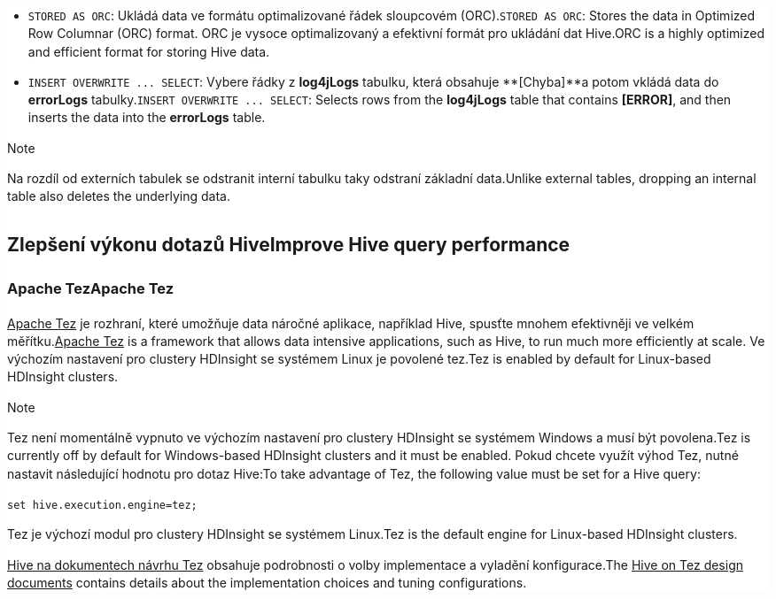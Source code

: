 * <span data-ttu-id="96aa0-222">`STORED AS ORC`: Ukládá data ve formátu optimalizované řádek sloupcovém (ORC).</span><span class="sxs-lookup"><span data-stu-id="96aa0-222">`STORED AS ORC`: Stores the data in Optimized Row Columnar (ORC) format.</span></span> <span data-ttu-id="96aa0-223">ORC je vysoce optimalizovaný a efektivní formát pro ukládání dat Hive.</span><span class="sxs-lookup"><span data-stu-id="96aa0-223">ORC is a highly optimized and efficient format for storing Hive data.</span></span>

* <span data-ttu-id="96aa0-224">`INSERT OVERWRITE ... SELECT`: Vybere řádky z **log4jLogs** tabulku, která obsahuje **[Chyba]**a potom vkládá data do **errorLogs** tabulky.</span><span class="sxs-lookup"><span data-stu-id="96aa0-224">`INSERT OVERWRITE ... SELECT`: Selects rows from the **log4jLogs** table that contains **[ERROR]**, and then inserts the data into the **errorLogs** table.</span></span>

> [!NOTE]
> <span data-ttu-id="96aa0-225">Na rozdíl od externích tabulek se odstranit interní tabulku taky odstraní základní data.</span><span class="sxs-lookup"><span data-stu-id="96aa0-225">Unlike external tables, dropping an internal table also deletes the underlying data.</span></span>

## <a name="improve-hive-query-performance"></a><span data-ttu-id="96aa0-226">Zlepšení výkonu dotazů Hive</span><span class="sxs-lookup"><span data-stu-id="96aa0-226">Improve Hive query performance</span></span>

### <span data-ttu-id="96aa0-227"><a id="usetez"></a>Apache Tez</span><span class="sxs-lookup"><span data-stu-id="96aa0-227"><a id="usetez"></a>Apache Tez</span></span>

<span data-ttu-id="96aa0-228">[Apache Tez](http://tez.apache.org) je rozhraní, které umožňuje data náročné aplikace, například Hive, spusťte mnohem efektivněji ve velkém měřítku.</span><span class="sxs-lookup"><span data-stu-id="96aa0-228">[Apache Tez](http://tez.apache.org) is a framework that allows data intensive applications, such as Hive, to run much more efficiently at scale.</span></span> <span data-ttu-id="96aa0-229">Ve výchozím nastavení pro clustery HDInsight se systémem Linux je povolené tez.</span><span class="sxs-lookup"><span data-stu-id="96aa0-229">Tez is enabled by default for Linux-based HDInsight clusters.</span></span>

> [!NOTE]
> <span data-ttu-id="96aa0-230">Tez není momentálně vypnuto ve výchozím nastavení pro clustery HDInsight se systémem Windows a musí být povolena.</span><span class="sxs-lookup"><span data-stu-id="96aa0-230">Tez is currently off by default for Windows-based HDInsight clusters and it must be enabled.</span></span> <span data-ttu-id="96aa0-231">Pokud chcete využít výhod Tez, nutné nastavit následující hodnotu pro dotaz Hive:</span><span class="sxs-lookup"><span data-stu-id="96aa0-231">To take advantage of Tez, the following value must be set for a Hive query:</span></span>
>
> `set hive.execution.engine=tez;`
>
> <span data-ttu-id="96aa0-232">Tez je výchozí modul pro clustery HDInsight se systémem Linux.</span><span class="sxs-lookup"><span data-stu-id="96aa0-232">Tez is the default engine for Linux-based HDInsight clusters.</span></span>

<span data-ttu-id="96aa0-233">[Hive na dokumentech návrhu Tez](https://cwiki.apache.org/confluence/display/Hive/Hive+on+Tez) obsahuje podrobnosti o volby implementace a vyladění konfigurace.</span><span class="sxs-lookup"><span data-stu-id="96aa0-233">The [Hive on Tez design documents](https://cwiki.apache.org/confluence/display/Hive/Hive+on+Tez) contains details about the implementation choices and tuning configurations.</span></span>


[hdinsight-sdk-documentation]: http://msdnstage.redmond.corp.microsoft.com/library/dn479185.aspx
[azure-purchase-options]: http://azure.microsoft.com/pricing/purchase-options/
[azure-member-offers]: http://azure.microsoft.com/pricing/member-offers/
[azure-free-trial]: http://azure.microsoft.com/pricing/free-trial/
[apache-tez]: http://tez.apache.org
[apache-hive]: http://hive.apache.org/
[apache-log4j]: http://en.wikipedia.org/wiki/Log4j
[hive-on-tez-wiki]: https://cwiki.apache.org/confluence/display/Hive/Hive+on+Tez
[import-to-excel]: http://azure.microsoft.com/documentation/articles/hdinsight-connect-excel-power-query/
[hivetask]: http://msdn.microsoft.com/library/mt146771(v=sql.120).aspx
[connectionmanager]: http://msdn.microsoft.com/library/mt146773(v=sql.120).aspx
[ssispack]: http://msdn.microsoft.com/library/mt146770(v=sql.120).aspx
[hdinsight-use-pig]: hdinsight-use-pig.md
[hdinsight-use-oozie]: hdinsight-use-oozie.md
[hdinsight-analyze-flight-data]: hdinsight-analyze-flight-delay-data.md
[hdinsight-use-mapreduce]: hdinsight-use-mapreduce.md
[hdinsight-storage]: hdinsight-hadoop-use-blob-storage.md
[hdinsight-provision]: hdinsight-hadoop-provision-linux-clusters.md
[hdinsight-submit-jobs]: hdinsight-submit-hadoop-jobs-programmatically.md
[hdinsight-upload-data]: hdinsight-upload-data.md
[Powershell-install-configure]: /powershell/azureps-cmdlets-docs
[powershell-here-strings]: http://technet.microsoft.com/library/ee692792.aspx
[cindygross-hive-tables]: http://blogs.msdn.com/b/cindygross/archive/2013/02/06/hdinsight-hive-internal-and-external-tables-intro.aspx